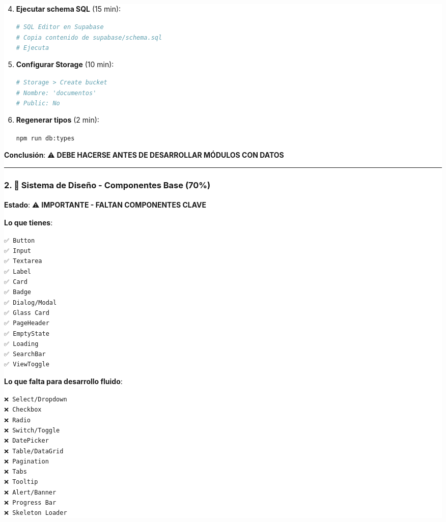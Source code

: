 4. **Ejecutar schema SQL** (15 min):
   ```bash
   # SQL Editor en Supabase
   # Copia contenido de supabase/schema.sql
   # Ejecuta
   ```

5. **Configurar Storage** (10 min):
   ```bash
   # Storage > Create bucket
   # Nombre: 'documentos'
   # Public: No
   ```

6. **Regenerar tipos** (2 min):
   ```bash
   npm run db:types
   ```

**Conclusión**: ⚠️ **DEBE HACERSE ANTES DE DESARROLLAR MÓDULOS CON DATOS**

---

### 2. 🎨 Sistema de Diseño - Componentes Base (70%)

**Estado**: ⚠️ **IMPORTANTE - FALTAN COMPONENTES CLAVE**

**Lo que tienes**:
```
✅ Button
✅ Input
✅ Textarea
✅ Label
✅ Card
✅ Badge
✅ Dialog/Modal
✅ Glass Card
✅ PageHeader
✅ EmptyState
✅ Loading
✅ SearchBar
✅ ViewToggle
```

**Lo que falta para desarrollo fluido**:
```
❌ Select/Dropdown
❌ Checkbox
❌ Radio
❌ Switch/Toggle
❌ DatePicker
❌ Table/DataGrid
❌ Pagination
❌ Tabs
❌ Tooltip
❌ Alert/Banner
❌ Progress Bar
❌ Skeleton Loader
```
